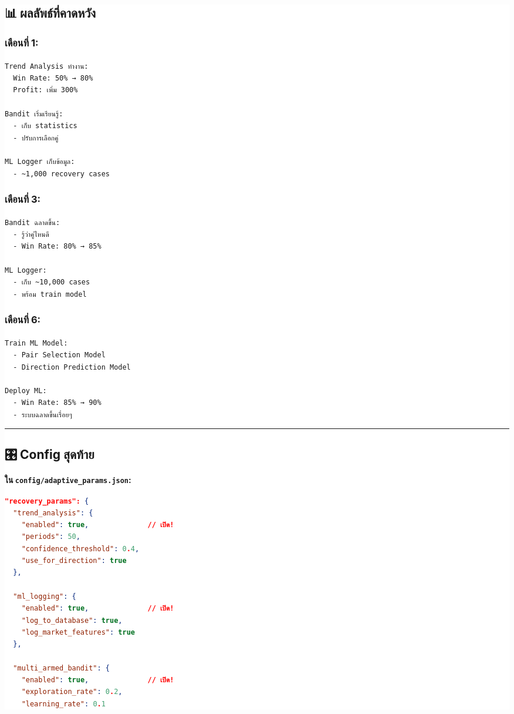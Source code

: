 
## 📊 ผลลัพธ์ที่คาดหวัง

### **เดือนที่ 1:**
```
Trend Analysis ทำงาน:
  Win Rate: 50% → 80%
  Profit: เพิ่ม 300%

Bandit เริ่มเรียนรู้:
  - เก็บ statistics
  - ปรับการเลือกคู่
  
ML Logger เก็บข้อมูล:
  - ~1,000 recovery cases
```

### **เดือนที่ 3:**
```
Bandit ฉลาดขึ้น:
  - รู้ว่าคู่ไหนดี
  - Win Rate: 80% → 85%

ML Logger:
  - เก็บ ~10,000 cases
  - พร้อม train model
```

### **เดือนที่ 6:**
```
Train ML Model:
  - Pair Selection Model
  - Direction Prediction Model
  
Deploy ML:
  - Win Rate: 85% → 90%
  - ระบบฉลาดขึ้นเรื่อยๆ
```

---

## 🎛️ Config สุดท้าย

**ใน `config/adaptive_params.json`:**

```json
"recovery_params": {
  "trend_analysis": {
    "enabled": true,              // เปิด!
    "periods": 50,
    "confidence_threshold": 0.4,
    "use_for_direction": true
  },
  
  "ml_logging": {
    "enabled": true,              // เปิด!
    "log_to_database": true,
    "log_market_features": true
  },
  
  "multi_armed_bandit": {
    "enabled": true,              // เปิด!
    "exploration_rate": 0.2,
    "learning_rate": 0.1
```